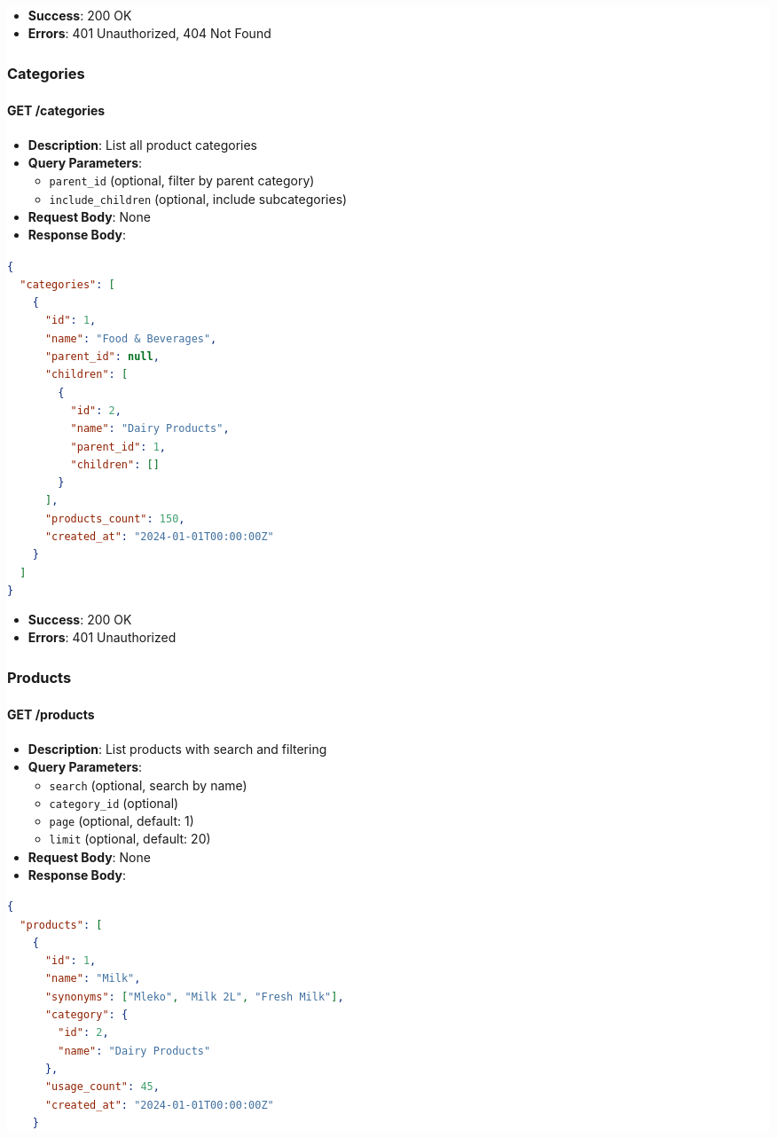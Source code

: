 - **Success**: 200 OK
- **Errors**: 401 Unauthorized, 404 Not Found

### Categories

#### GET /categories

- **Description**: List all product categories
- **Query Parameters**:
  - `parent_id` (optional, filter by parent category)
  - `include_children` (optional, include subcategories)
- **Request Body**: None
- **Response Body**:

```json
{
  "categories": [
    {
      "id": 1,
      "name": "Food & Beverages",
      "parent_id": null,
      "children": [
        {
          "id": 2,
          "name": "Dairy Products",
          "parent_id": 1,
          "children": []
        }
      ],
      "products_count": 150,
      "created_at": "2024-01-01T00:00:00Z"
    }
  ]
}
```

- **Success**: 200 OK
- **Errors**: 401 Unauthorized

### Products

#### GET /products

- **Description**: List products with search and filtering
- **Query Parameters**:
  - `search` (optional, search by name)
  - `category_id` (optional)
  - `page` (optional, default: 1)
  - `limit` (optional, default: 20)
- **Request Body**: None
- **Response Body**:

```json
{
  "products": [
    {
      "id": 1,
      "name": "Milk",
      "synonyms": ["Mleko", "Milk 2L", "Fresh Milk"],
      "category": {
        "id": 2,
        "name": "Dairy Products"
      },
      "usage_count": 45,
      "created_at": "2024-01-01T00:00:00Z"
    }
```